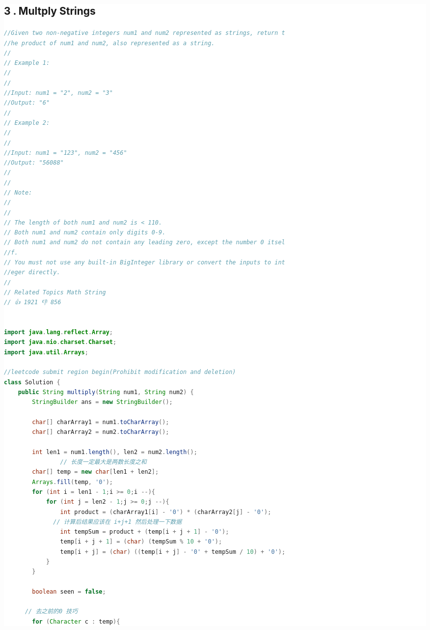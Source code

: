 ## 3 . Multply Strings

```java
//Given two non-negative integers num1 and num2 represented as strings, return t
//he product of num1 and num2, also represented as a string. 
//
// Example 1: 
//
// 
//Input: num1 = "2", num2 = "3"
//Output: "6" 
//
// Example 2: 
//
// 
//Input: num1 = "123", num2 = "456"
//Output: "56088"
// 
//
// Note: 
//
// 
// The length of both num1 and num2 is < 110.
// Both num1 and num2 contain only digits 0-9. 
// Both num1 and num2 do not contain any leading zero, except the number 0 itsel
//f. 
// You must not use any built-in BigInteger library or convert the inputs to int
//eger directly. 
// 
// Related Topics Math String 
// 👍 1921 👎 856


import java.lang.reflect.Array;
import java.nio.charset.Charset;
import java.util.Arrays;

//leetcode submit region begin(Prohibit modification and deletion)
class Solution {
    public String multiply(String num1, String num2) {
        StringBuilder ans = new StringBuilder();

        char[] charArray1 = num1.toCharArray();
        char[] charArray2 = num2.toCharArray();

        int len1 = num1.length(), len2 = num2.length();
				// 长度一定最大是两数长度之和
        char[] temp = new char[len1 + len2];
        Arrays.fill(temp, '0');
        for (int i = len1 - 1;i >= 0;i --){
            for (int j = len2 - 1;j >= 0;j --){
                int product = (charArray1[i] - '0') * (charArray2[j] - '0');
              // 计算后结果应该在 i+j+1 然后处理一下数据
                int tempSum = product + (temp[i + j + 1] - '0');
                temp[i + j + 1] = (char) (tempSum % 10 + '0');
                temp[i + j] = (char) ((temp[i + j] - '0' + tempSum / 10) + '0');
            }
        }

        boolean seen = false;
				
      // 去之前的0 技巧
        for (Character c : temp){
```